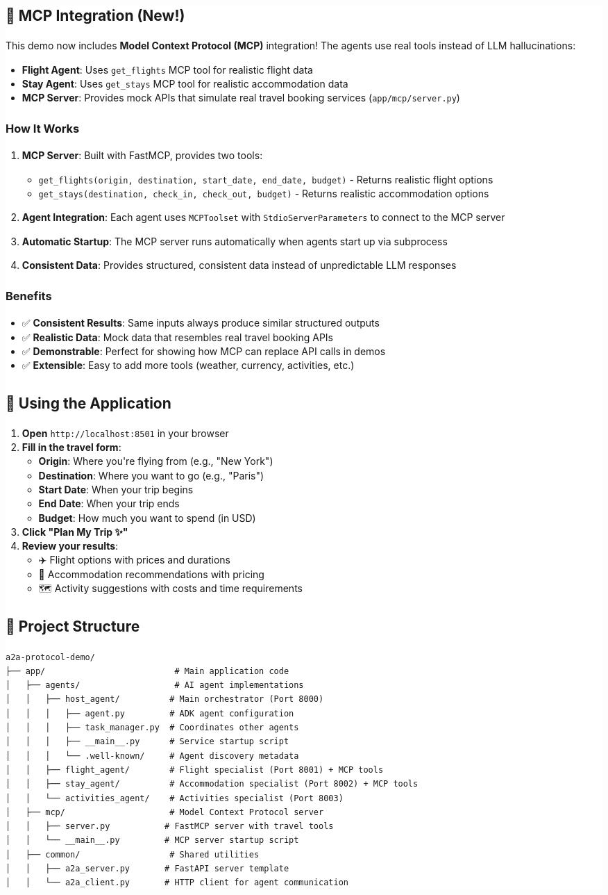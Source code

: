 ## 🔧 MCP Integration (New!)

This demo now includes **Model Context Protocol (MCP)** integration! The agents use real tools instead of LLM hallucinations:

- **Flight Agent**: Uses `get_flights` MCP tool for realistic flight data
- **Stay Agent**: Uses `get_stays` MCP tool for realistic accommodation data
- **MCP Server**: Provides mock APIs that simulate real travel booking services (`app/mcp/server.py`)

### How It Works

1. **MCP Server**: Built with FastMCP, provides two tools:
   - `get_flights(origin, destination, start_date, end_date, budget)` - Returns realistic flight options
   - `get_stays(destination, check_in, check_out, budget)` - Returns realistic accommodation options

2. **Agent Integration**: Each agent uses `MCPToolset` with `StdioServerParameters` to connect to the MCP server
3. **Automatic Startup**: The MCP server runs automatically when agents start up via subprocess
4. **Consistent Data**: Provides structured, consistent data instead of unpredictable LLM responses

### Benefits

- ✅ **Consistent Results**: Same inputs always produce similar structured outputs
- ✅ **Realistic Data**: Mock data that resembles real travel booking APIs
- ✅ **Demonstrable**: Perfect for showing how MCP can replace API calls in demos
- ✅ **Extensible**: Easy to add more tools (weather, currency, activities, etc.)

## 🎯 Using the Application

1. **Open** `http://localhost:8501` in your browser
2. **Fill in the travel form**:
   - **Origin**: Where you're flying from (e.g., "New York")
   - **Destination**: Where you want to go (e.g., "Paris")
   - **Start Date**: When your trip begins
   - **End Date**: When your trip ends
   - **Budget**: How much you want to spend (in USD)
3. **Click "Plan My Trip ✨"**
4. **Review your results**:
   - ✈️ Flight options with prices and durations
   - 🏨 Accommodation recommendations with pricing
   - 🗺️ Activity suggestions with costs and time requirements

## 📁 Project Structure

```
a2a-protocol-demo/
├── app/                          # Main application code
│   ├── agents/                   # AI agent implementations
│   │   ├── host_agent/          # Main orchestrator (Port 8000)
│   │   │   ├── agent.py         # ADK agent configuration
│   │   │   ├── task_manager.py  # Coordinates other agents
│   │   │   ├── __main__.py      # Service startup script
│   │   │   └── .well-known/     # Agent discovery metadata
│   │   ├── flight_agent/        # Flight specialist (Port 8001) + MCP tools
│   │   ├── stay_agent/          # Accommodation specialist (Port 8002) + MCP tools
│   │   └── activities_agent/    # Activities specialist (Port 8003)
│   ├── mcp/                     # Model Context Protocol server
│   │   ├── server.py           # FastMCP server with travel tools
│   │   └── __main__.py         # MCP server startup script
│   ├── common/                  # Shared utilities
│   │   ├── a2a_server.py       # FastAPI server template
│   │   └── a2a_client.py       # HTTP client for agent communication
```
